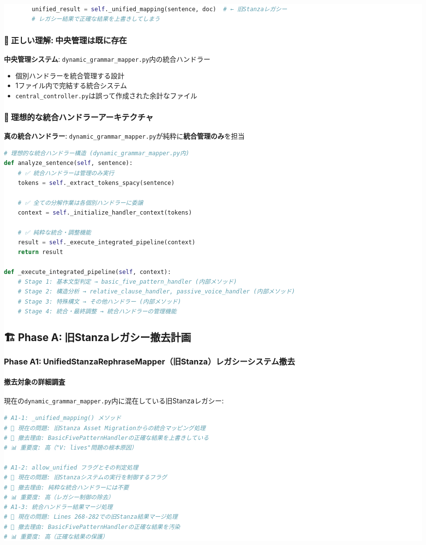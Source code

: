 ```python
        unified_result = self._unified_mapping(sentence, doc)  # ← 旧Stanzaレガシー
        # レガシー結果で正確な結果を上書きしてしまう
```

### **🎯 正しい理解: 中央管理は既に存在**

**中央管理システム**: `dynamic_grammar_mapper.py`内の統合ハンドラー
- 個別ハンドラーを統合管理する設計
- 1ファイル内で完結する統合システム
- `central_controller.py`は誤って作成された余計なファイル

### **🎯 理想的な統合ハンドラーアーキテクチャ**

**真の統合ハンドラー**: `dynamic_grammar_mapper.py`が純粋に**統合管理のみ**を担当

```python
# 理想的な統合ハンドラー構造 (dynamic_grammar_mapper.py内)
def analyze_sentence(self, sentence):
    # ✅ 統合ハンドラーは管理のみ実行
    tokens = self._extract_tokens_spacy(sentence)
    
    # ✅ 全ての分解作業は各個別ハンドラーに委譲
    context = self._initialize_handler_context(tokens)
    
    # ✅ 純粋な統合・調整機能
    result = self._execute_integrated_pipeline(context)
    return result

def _execute_integrated_pipeline(self, context):
    # Stage 1: 基本文型判定 → basic_five_pattern_handler (内部メソッド)
    # Stage 2: 構造分析 → relative_clause_handler, passive_voice_handler (内部メソッド)
    # Stage 3: 特殊構文 → その他ハンドラー (内部メソッド)
    # Stage 4: 統合・最終調整 → 統合ハンドラーの管理機能
```

## 🏗️ **Phase A: 旧Stanzaレガシー撤去計画**

### **Phase A1: UnifiedStanzaRephraseMapper（旧Stanza）レガシーシステム撤去**

#### **撤去対象の詳細調査**

現在の`dynamic_grammar_mapper.py`内に混在している旧Stanzaレガシー:

```python
# A1-1: _unified_mapping() メソッド
# 📍 現在の問題: 旧Stanza Asset Migrationからの統合マッピング処理
# 🎯 撤去理由: BasicFivePatternHandlerの正確な結果を上書きしている
# 📊 重要度: 高（"V: lives"問題の根本原因）

# A1-2: allow_unified フラグとその判定処理
# 📍 現在の問題: 旧Stanzaシステムの実行を制御するフラグ
# 🎯 撤去理由: 純粋な統合ハンドラーには不要
# 📊 重要度: 高（レガシー制御の除去）  
# A1-3: 統合ハンドラー結果マージ処理
# 📍 現在の問題: Lines 268-282での旧Stanza結果マージ処理
# 🎯 撤去理由: BasicFivePatternHandlerの正確な結果を汚染
# 📊 重要度: 高（正確な結果の保護）
```
